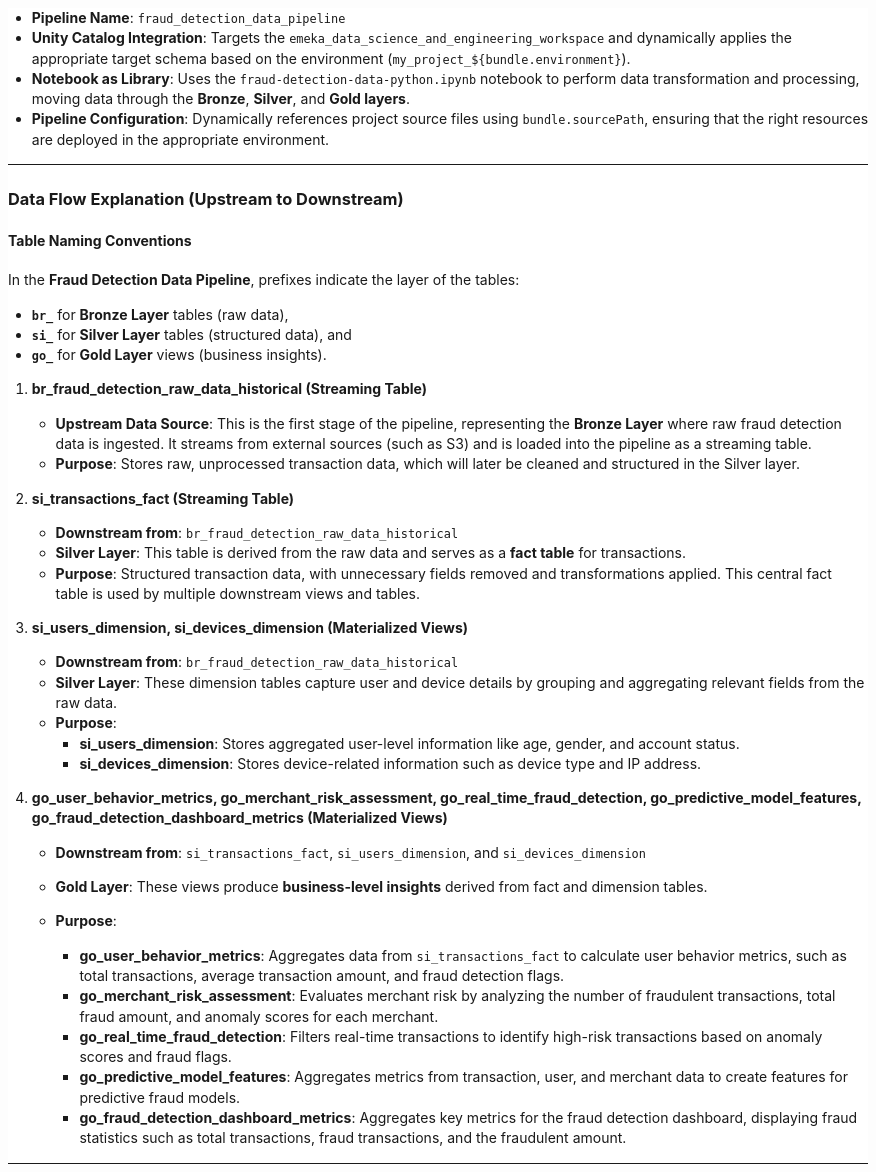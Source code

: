 - **Pipeline Name**: `fraud_detection_data_pipeline`
- **Unity Catalog Integration**: Targets the `emeka_data_science_and_engineering_workspace` and dynamically applies the appropriate target schema based on the environment (`my_project_${bundle.environment}`).
- **Notebook as Library**: Uses the `fraud-detection-data-python.ipynb` notebook to perform data transformation and processing, moving data through the **Bronze**, **Silver**, and **Gold layers**.
- **Pipeline Configuration**: Dynamically references project source files using `bundle.sourcePath`, ensuring that the right resources are deployed in the appropriate environment.


---

### **Data Flow Explanation (Upstream to Downstream)**  
#### Table Naming Conventions

In the **Fraud Detection Data Pipeline**, prefixes indicate the layer of the tables:  
- **`br_`** for **Bronze Layer** tables (raw data),  
- **`si_`** for **Silver Layer** tables (structured data), and  
- **`go_`** for **Gold Layer** views (business insights).  

1. **br_fraud_detection_raw_data_historical (Streaming Table)**
   - **Upstream Data Source**: This is the first stage of the pipeline, representing the **Bronze Layer** where raw fraud detection data is ingested. It streams from external sources (such as S3) and is loaded into the pipeline as a streaming table.
   - **Purpose**: Stores raw, unprocessed transaction data, which will later be cleaned and structured in the Silver layer.

2. **si_transactions_fact (Streaming Table)**
   - **Downstream from**: `br_fraud_detection_raw_data_historical`
   - **Silver Layer**: This table is derived from the raw data and serves as a **fact table** for transactions.
   - **Purpose**: Structured transaction data, with unnecessary fields removed and transformations applied. This central fact table is used by multiple downstream views and tables.

3. **si_users_dimension, si_devices_dimension (Materialized Views)**
   - **Downstream from**: `br_fraud_detection_raw_data_historical`
   - **Silver Layer**: These dimension tables capture user and device details by grouping and aggregating relevant fields from the raw data.
   - **Purpose**:
     - **si_users_dimension**: Stores aggregated user-level information like age, gender, and account status.
     - **si_devices_dimension**: Stores device-related information such as device type and IP address.

4. **go_user_behavior_metrics, go_merchant_risk_assessment, go_real_time_fraud_detection, go_predictive_model_features, go_fraud_detection_dashboard_metrics (Materialized Views)**
   - **Downstream from**: `si_transactions_fact`, `si_users_dimension`, and `si_devices_dimension`
   - **Gold Layer**: These views produce **business-level insights** derived from fact and dimension tables.
   
   - **Purpose**:
     - **go_user_behavior_metrics**: Aggregates data from `si_transactions_fact` to calculate user behavior metrics, such as total transactions, average transaction amount, and fraud detection flags.
     - **go_merchant_risk_assessment**: Evaluates merchant risk by analyzing the number of fraudulent transactions, total fraud amount, and anomaly scores for each merchant.
     - **go_real_time_fraud_detection**: Filters real-time transactions to identify high-risk transactions based on anomaly scores and fraud flags.
     - **go_predictive_model_features**: Aggregates metrics from transaction, user, and merchant data to create features for predictive fraud models.
     - **go_fraud_detection_dashboard_metrics**: Aggregates key metrics for the fraud detection dashboard, displaying fraud statistics such as total transactions, fraud transactions, and the fraudulent amount.

---